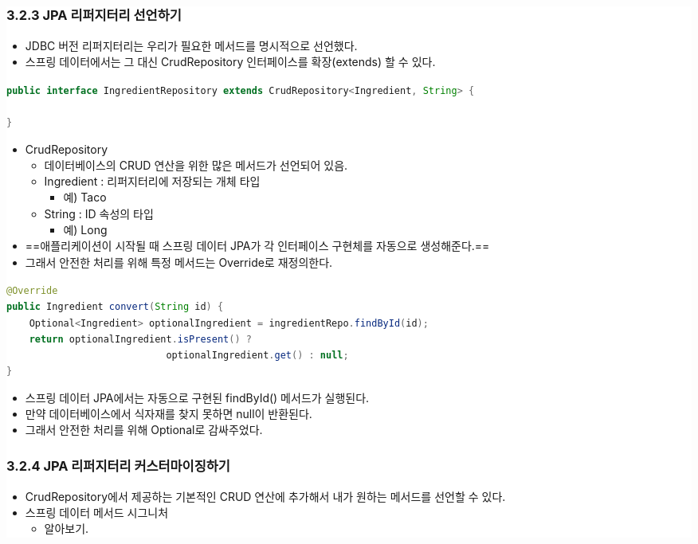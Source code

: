 ### 3.2.3 JPA 리퍼지터리 선언하기
- JDBC 버전 리퍼지터리는 우리가 필요한 메서드를 명시적으로 선언했다.
- 스프링 데이터에서는 그 대신 CrudRepository 인터페이스를 확장(extends) 할 수 있다.
``` java
public interface IngredientRepository extends CrudRepository<Ingredient, String> {

}
```
- CrudRepository
	- 데이터베이스의 CRUD 연산을 위한 많은 메서드가 선언되어 있음.
	- Ingredient : 리퍼지터리에 저장되는 개체 타입
		- 예) Taco
	- String : ID 속성의 타입
		- 예) Long
- ==애플리케이션이 시작될 때 스프링 데이터 JPA가 각 인터페이스 구현체를 자동으로 생성해준다.==
- 그래서 안전한 처리를 위해 특정 메서드는 Override로 재정의한다.
``` java
@Override
public Ingredient convert(String id) {
	Optional<Ingredient> optionalIngredient = ingredientRepo.findById(id);
	return optionalIngredient.isPresent() ?
							optionalIngredient.get() : null;
}
```
- 스프링 데이터 JPA에서는 자동으로 구현된 findById() 메서드가 실행된다.
- 만약 데이터베이스에서 식자재를 찾지 못하면 null이 반환된다.
- 그래서 안전한 처리를 위해 Optional로 감싸주었다.

### 3.2.4 JPA 리퍼지터리 커스터마이징하기
- CrudRepository에서 제공하는 기본적인 CRUD 연산에 추가해서 내가 원하는 메서드를 선언할 수 있다.
- 스프링 데이터 메서드 시그니처
	- 알아보기.
